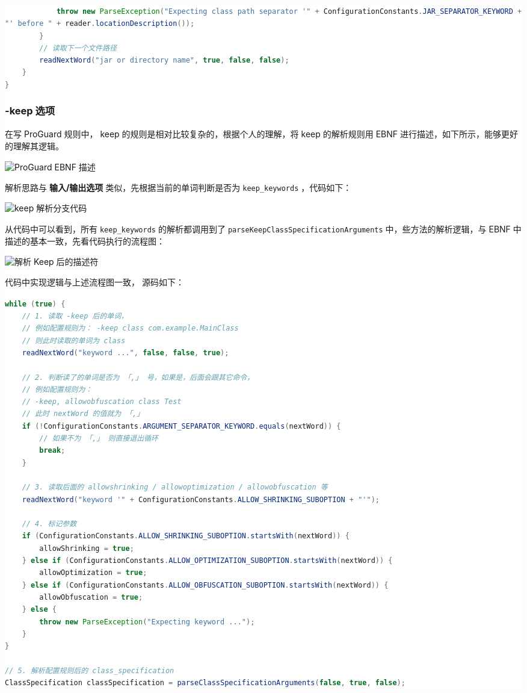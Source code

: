 ```java
            throw new ParseException("Expecting class path separator '" + ConfigurationConstants.JAR_SEPARATOR_KEYWORD + "' before " + reader.locationDescription());
        }
        // 读取下一个文件路径
        readNextWord("jar or directory name", true, false, false);
    }
}
```

### -keep 选项

在写 ProGuard 规则中， keep 的规则是相对比较复杂的，根据个人的理解，将 keep 的解析规则用 EBNF 进行描述，如下所示，能够更好的理解其逻辑。

![ProGuard EBNF 描述](https://raw.githubusercontent.com/Pinned/pinned.github.io/refs/heads/awesome-picture/d562482881344613a65e95dda7070d24.png)

解析思路与 **输入/输出选项** 类似，先根据当前的单词判断是否为 `keep_keywords` ，代码如下：

![keep 解析分支代码](https://raw.githubusercontent.com/Pinned/pinned.github.io/refs/heads/awesome-picture/cda15d9c3677485fa2f415a6602c21df.png)

从代码中可以看到，所有 `keep_keywords` 的解析都调用到了 `parseKeepClassSpecificationArguments` 中，些方法的解析逻辑，与 EBNF 中描述的基本一致，先看代码执行的流程图：

![解析 Keep 后的描述符](https://raw.githubusercontent.com/Pinned/pinned.github.io/refs/heads/awesome-picture/10a1ee034279420085a4bbae34075ec8.png)

代码中实现逻辑与上述流程图一致， 源码如下：

```java
while (true) {
    // 1. 读取 -keep 后的单词，
    // 例如配置规则为： -keep class com.example.MainClass 
    // 则此时读取的单词为 class
    readNextWord("keyword ...", false, false, true);

    // 2. 判断读了的单词是否为 「,」 号，如果是，后面会跟其它命令，
    // 例如配置规则为：
    // -keep, allowobfuscation class Test
    // 此时 nextWord 的值就为 「,」
    if (!ConfigurationConstants.ARGUMENT_SEPARATOR_KEYWORD.equals(nextWord)) {
      	// 如果不为 「,」 则直接退出循环
        break;
    }

    // 3. 读取后面的 allowshrinking / allowoptimization / allowobfuscation 等
    readNextWord("keyword '" + ConfigurationConstants.ALLOW_SHRINKING_SUBOPTION + "'");

    // 4. 标记参数
    if (ConfigurationConstants.ALLOW_SHRINKING_SUBOPTION.startsWith(nextWord)) {
        allowShrinking = true;
    } else if (ConfigurationConstants.ALLOW_OPTIMIZATION_SUBOPTION.startsWith(nextWord)) {
        allowOptimization = true;
    } else if (ConfigurationConstants.ALLOW_OBFUSCATION_SUBOPTION.startsWith(nextWord)) {
        allowObfuscation = true;
    } else {
        throw new ParseException("Expecting keyword ...");
    }
}

// 5. 解析配置规则后的 class_specification
ClassSpecification classSpecification = parseClassSpecificationArguments(false, true, false);
```
